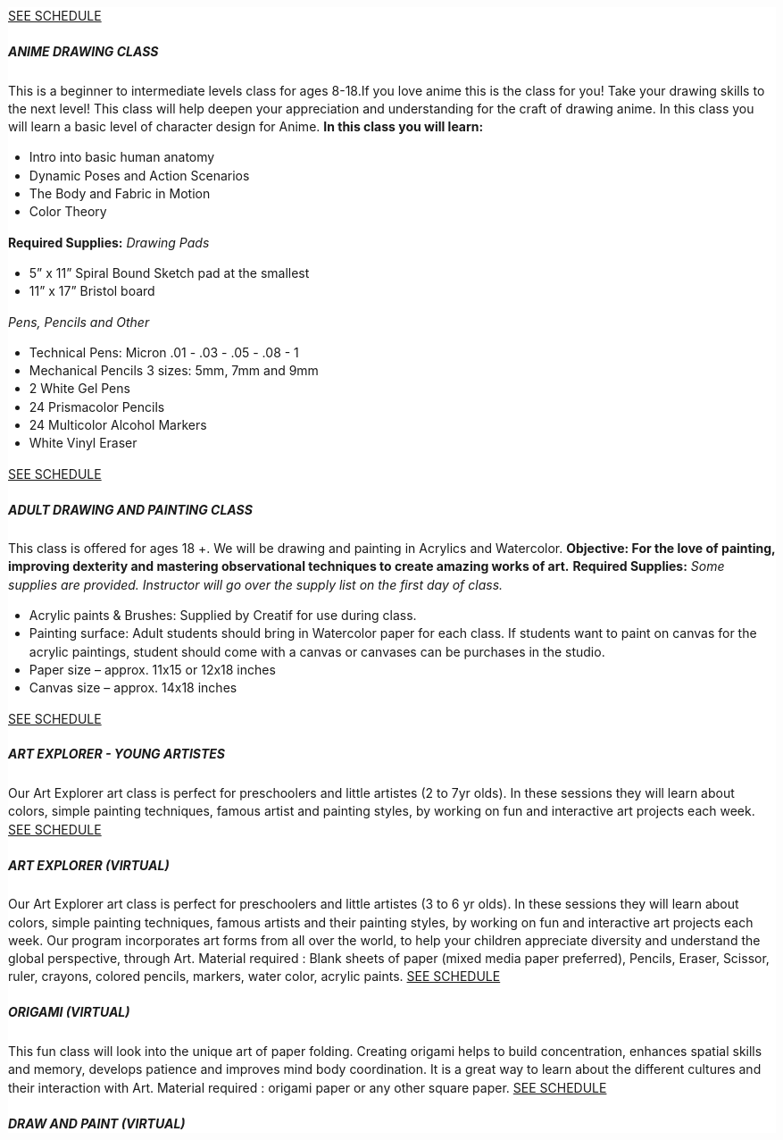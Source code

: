 
[SEE SCHEDULE](/pleasanton-ca/art-class-calendar/)
##### ANIME DRAWING CLASS
This is a beginner to intermediate levels class for ages 8-18.If you love anime this is the class for you! Take your drawing skills to the next level! This class will help deepen your appreciation and understanding for the craft of drawing anime. In this class you will learn a basic level of character design for Anime. 
**In this class you will learn:**
  * Intro into basic human anatomy
  * Dynamic Poses and Action Scenarios
  * The Body and Fabric in Motion
  * Color Theory


**Required Supplies:** _Drawing Pads_
  * 5” x 11” Spiral Bound Sketch pad at the smallest
  * 11” x 17” Bristol board

_Pens, Pencils and Other_
  * Technical Pens: Micron .01 - .03 - .05 - .08 - 1
  * Mechanical Pencils 3 sizes: 5mm, 7mm and 9mm
  * 2 White Gel Pens
  * 24 Prismacolor Pencils
  * 24 Multicolor Alcohol Markers
  * White Vinyl Eraser


[SEE SCHEDULE](/pleasanton-ca/art-class-calendar/)
##### ADULT DRAWING AND PAINTING CLASS
This class is offered for ages 18 +. We will be drawing and painting in Acrylics and Watercolor. 
**Objective: For the love of painting, improving dexterity and mastering observational techniques to create amazing works of art.**
**Required Supplies:** _Some supplies are provided. Instructor will go over the supply list on the first day of class._
  * Acrylic paints & Brushes: Supplied by Creatif for use during class.
  * Painting surface: Adult students should bring in Watercolor paper for each class. If students want to paint on canvas for the acrylic paintings, student should come with a canvas or canvases can be purchases in the studio.
  * Paper size – approx. 11x15 or 12x18 inches
  * Canvas size – approx. 14x18 inches


[SEE SCHEDULE](/pleasanton-ca/art-class-calendar/)
##### ART EXPLORER - YOUNG ARTISTES
Our Art Explorer art class is perfect for preschoolers and little artistes (2 to 7yr olds). In these sessions they will learn about colors, simple painting techniques, famous artist and painting styles, by working on fun and interactive art projects each week. 
[SEE SCHEDULE](/pleasanton-ca/art-class-calendar/)
##### ART EXPLORER (VIRTUAL)
Our Art Explorer art class is perfect for preschoolers and little artistes (3 to 6 yr olds). In these sessions they will learn about colors, simple painting techniques, famous artists and their painting styles, by working on fun and interactive art projects each week. Our program incorporates art forms from all over the world, to help your children appreciate diversity and understand the global perspective, through Art. 
Material required : Blank sheets of paper (mixed media paper preferred), Pencils, Eraser, Scissor, ruler, crayons, colored pencils, markers, water color, acrylic paints. 
[SEE SCHEDULE](/pleasanton-ca/art-class-calendar/)
##### ORIGAMI (VIRTUAL)
This fun class will look into the unique art of paper folding. Creating origami helps to build concentration, enhances spatial skills and memory, develops patience and improves mind body coordination. It is a great way to learn about the different cultures and their interaction with Art. 
Material required : origami paper or any other square paper. 
[SEE SCHEDULE](/pleasanton-ca/art-class-calendar/)
##### DRAW AND PAINT (VIRTUAL)